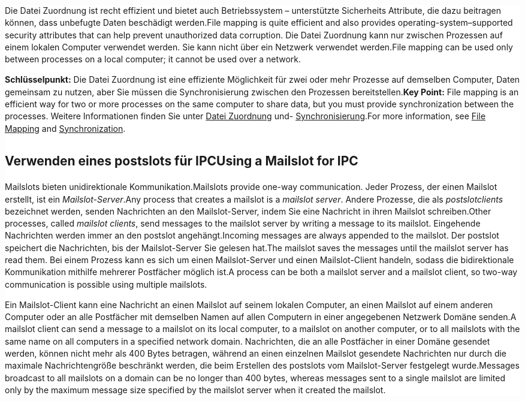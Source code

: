 <span data-ttu-id="5a504-188">Die Datei Zuordnung ist recht effizient und bietet auch Betriebssystem – unterstützte Sicherheits Attribute, die dazu beitragen können, dass unbefugte Daten beschädigt werden.</span><span class="sxs-lookup"><span data-stu-id="5a504-188">File mapping is quite efficient and also provides operating-system–supported security attributes that can help prevent unauthorized data corruption.</span></span> <span data-ttu-id="5a504-189">Die Datei Zuordnung kann nur zwischen Prozessen auf einem lokalen Computer verwendet werden. Sie kann nicht über ein Netzwerk verwendet werden.</span><span class="sxs-lookup"><span data-stu-id="5a504-189">File mapping can be used only between processes on a local computer; it cannot be used over a network.</span></span>

<span data-ttu-id="5a504-190">**Schlüsselpunkt:** Die Datei Zuordnung ist eine effiziente Möglichkeit für zwei oder mehr Prozesse auf demselben Computer, Daten gemeinsam zu nutzen, aber Sie müssen die Synchronisierung zwischen den Prozessen bereitstellen.</span><span class="sxs-lookup"><span data-stu-id="5a504-190">**Key Point:** File mapping is an efficient way for two or more processes on the same computer to share data, but you must provide synchronization between the processes.</span></span> <span data-ttu-id="5a504-191">Weitere Informationen finden Sie unter [Datei Zuordnung](/windows/desktop/Memory/file-mapping) und- [Synchronisierung](/windows/desktop/Sync/synchronization).</span><span class="sxs-lookup"><span data-stu-id="5a504-191">For more information, see [File Mapping](/windows/desktop/Memory/file-mapping) and [Synchronization](/windows/desktop/Sync/synchronization).</span></span>

## <a name="using-a-mailslot-for-ipc"></a><span data-ttu-id="5a504-192">Verwenden eines postslots für IPC</span><span class="sxs-lookup"><span data-stu-id="5a504-192">Using a Mailslot for IPC</span></span>

<span data-ttu-id="5a504-193">Mailslots bieten unidirektionale Kommunikation.</span><span class="sxs-lookup"><span data-stu-id="5a504-193">Mailslots provide one-way communication.</span></span> <span data-ttu-id="5a504-194">Jeder Prozess, der einen Mailslot erstellt, ist ein *Mailslot-Server*.</span><span class="sxs-lookup"><span data-stu-id="5a504-194">Any process that creates a mailslot is a *mailslot server*.</span></span> <span data-ttu-id="5a504-195">Andere Prozesse, die als *postslotclients* bezeichnet werden, senden Nachrichten an den Mailslot-Server, indem Sie eine Nachricht in ihren Mailslot schreiben.</span><span class="sxs-lookup"><span data-stu-id="5a504-195">Other processes, called *mailslot clients*, send messages to the mailslot server by writing a message to its mailslot.</span></span> <span data-ttu-id="5a504-196">Eingehende Nachrichten werden immer an den postslot angehängt.</span><span class="sxs-lookup"><span data-stu-id="5a504-196">Incoming messages are always appended to the mailslot.</span></span> <span data-ttu-id="5a504-197">Der postslot speichert die Nachrichten, bis der Mailslot-Server Sie gelesen hat.</span><span class="sxs-lookup"><span data-stu-id="5a504-197">The mailslot saves the messages until the mailslot server has read them.</span></span> <span data-ttu-id="5a504-198">Bei einem Prozess kann es sich um einen Mailslot-Server und einen Mailslot-Client handeln, sodass die bidirektionale Kommunikation mithilfe mehrerer Postfächer möglich ist.</span><span class="sxs-lookup"><span data-stu-id="5a504-198">A process can be both a mailslot server and a mailslot client, so two-way communication is possible using multiple mailslots.</span></span>

<span data-ttu-id="5a504-199">Ein Mailslot-Client kann eine Nachricht an einen Mailslot auf seinem lokalen Computer, an einen Mailslot auf einem anderen Computer oder an alle Postfächer mit demselben Namen auf allen Computern in einer angegebenen Netzwerk Domäne senden.</span><span class="sxs-lookup"><span data-stu-id="5a504-199">A mailslot client can send a message to a mailslot on its local computer, to a mailslot on another computer, or to all mailslots with the same name on all computers in a specified network domain.</span></span> <span data-ttu-id="5a504-200">Nachrichten, die an alle Postfächer in einer Domäne gesendet werden, können nicht mehr als 400 Bytes betragen, während an einen einzelnen Mailslot gesendete Nachrichten nur durch die maximale Nachrichtengröße beschränkt werden, die beim Erstellen des postslots vom Mailslot-Server festgelegt wurde.</span><span class="sxs-lookup"><span data-stu-id="5a504-200">Messages broadcast to all mailslots on a domain can be no longer than 400 bytes, whereas messages sent to a single mailslot are limited only by the maximum message size specified by the mailslot server when it created the mailslot.</span></span>
